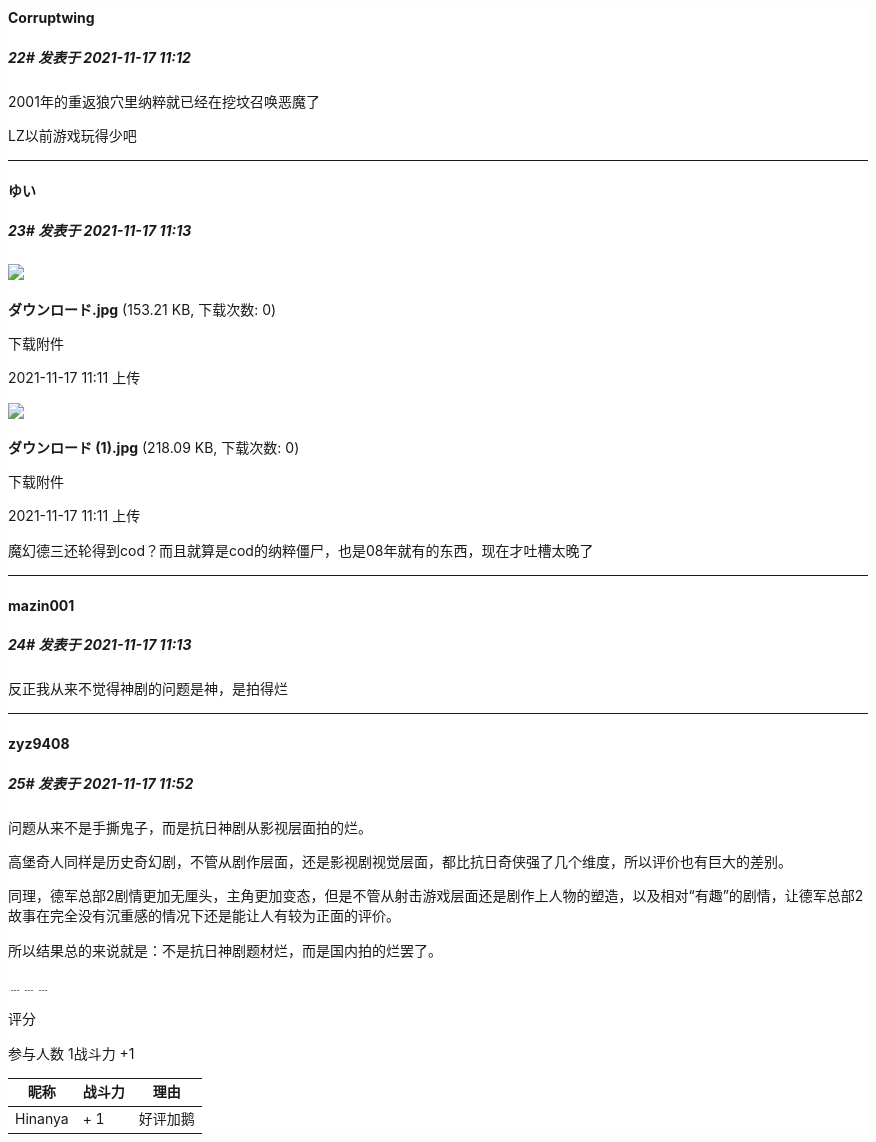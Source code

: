 ####  Corruptwing  
##### 22#       发表于 2021-11-17 11:12

2001年的重返狼穴里纳粹就已经在挖坟召唤恶魔了

LZ以前游戏玩得少吧

*****

####  ゆい  
##### 23#       发表于 2021-11-17 11:13

<img src="https://img.saraba1st.com/forum/202111/17/111146k7811l8r8u9u9zu9.jpg" referrerpolicy="no-referrer">

<strong>ダウンロード.jpg</strong> (153.21 KB, 下载次数: 0)

下载附件

2021-11-17 11:11 上传

<img src="https://img.saraba1st.com/forum/202111/17/111148b9bppzf7ppyuu4bz.jpg" referrerpolicy="no-referrer">

<strong>ダウンロード (1).jpg</strong> (218.09 KB, 下载次数: 0)

下载附件

2021-11-17 11:11 上传

魔幻德三还轮得到cod？而且就算是cod的纳粹僵尸，也是08年就有的东西，现在才吐槽太晚了

*****

####  mazin001  
##### 24#       发表于 2021-11-17 11:13

反正我从来不觉得神剧的问题是神，是拍得烂

*****

####  zyz9408  
##### 25#       发表于 2021-11-17 11:52

问题从来不是手撕鬼子，而是抗日神剧从影视层面拍的烂。

高堡奇人同样是历史奇幻剧，不管从剧作层面，还是影视剧视觉层面，都比抗日奇侠强了几个维度，所以评价也有巨大的差别。

同理，德军总部2剧情更加无厘头，主角更加变态，但是不管从射击游戏层面还是剧作上人物的塑造，以及相对“有趣”的剧情，让德军总部2故事在完全没有沉重感的情况下还是能让人有较为正面的评价。

所以结果总的来说就是：不是抗日神剧题材烂，而是国内拍的烂罢了。

﹍﹍﹍

评分

 参与人数 1战斗力 +1

|昵称|战斗力|理由|
|----|---|---|
| Hinanya| + 1|好评加鹅|
